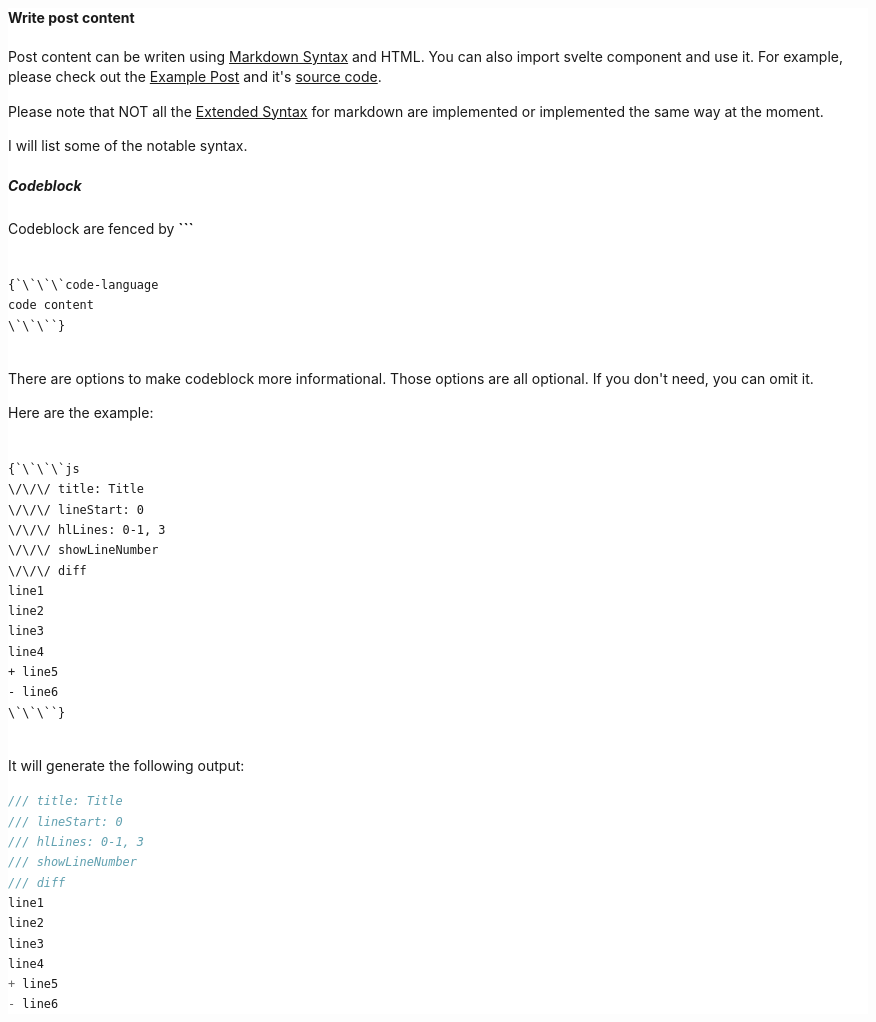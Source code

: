 #### Write post content

Post content can be writen using [Markdown Syntax](https://www.markdownguide.org/cheat-sheet/) and HTML. You can also import svelte component and use it. For example, please check out the <a href="/example" target="_blank" rel="noreferrer noopener">Example Post</a> and it's <a href="https://raw.githubusercontent.com/kwchang0831/svelte-QWER/main/data/example/index.md" target="_blank" rel="noreferrer noopener">source code</a>.

Please note that NOT all the [Extended Syntax](https://www.markdownguide.org/extended-syntax/) for markdown are implemented or implemented the same way at the moment.

I will list some of the notable syntax.

##### Codeblock

Codeblock are fenced by **\`\`\`**

<pre>
<code>
{`\`\`\`code-language
code content
\`\`\``}
</code>
</pre>

There are options to make codeblock more informational. Those options are all optional. If you don't need, you can omit it.

Here are the example:

<pre>
<code class="language-js">
{`\`\`\`js
\/\/\/ title: Title
\/\/\/ lineStart: 0
\/\/\/ hlLines: 0-1, 3
\/\/\/ showLineNumber
\/\/\/ diff
line1
line2
line3
line4
+ line5
- line6
\`\`\``}
</code>
</pre>

It will generate the following output:

```js
/// title: Title
/// lineStart: 0
/// hlLines: 0-1, 3
/// showLineNumber
/// diff
line1
line2
line3
line4
+ line5
- line6
```
